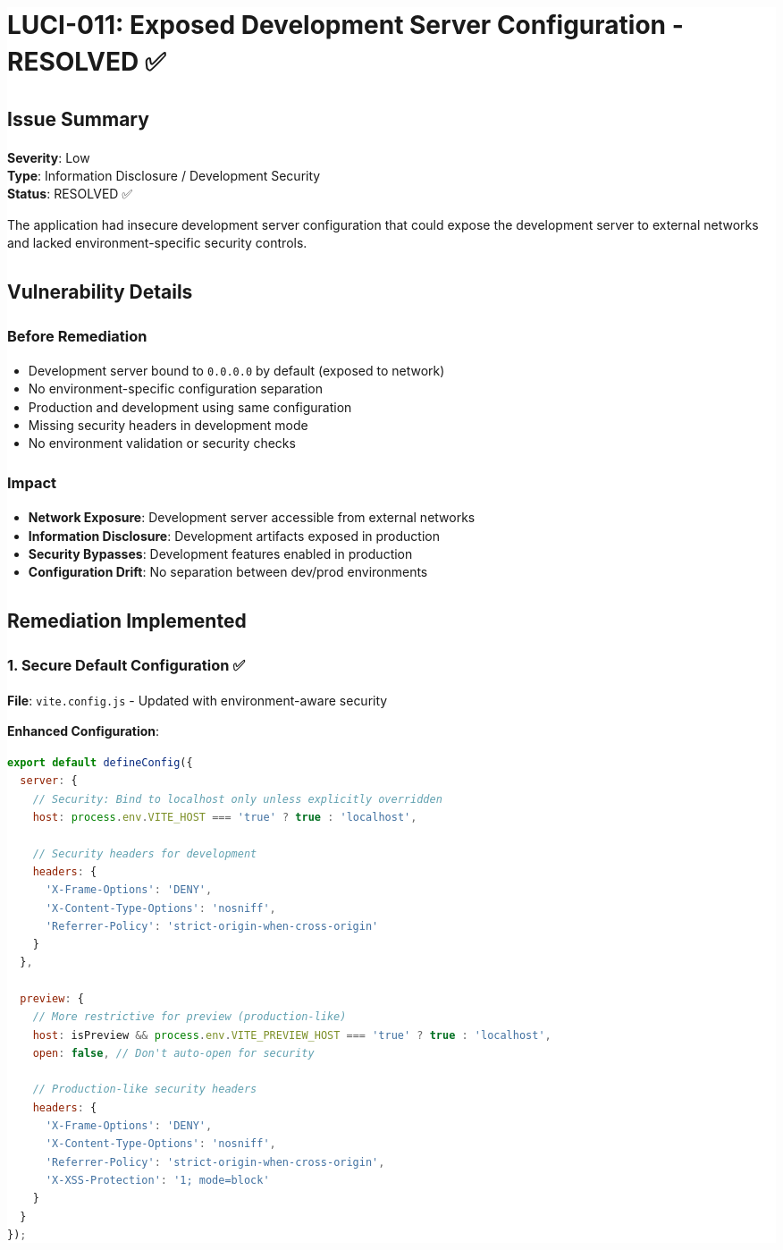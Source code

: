 # LUCI-011: Exposed Development Server Configuration - RESOLVED ✅

## Issue Summary
**Severity**: Low  
**Type**: Information Disclosure / Development Security  
**Status**: RESOLVED ✅

The application had insecure development server configuration that could expose the development server to external networks and lacked environment-specific security controls.

## Vulnerability Details

### Before Remediation
- Development server bound to `0.0.0.0` by default (exposed to network)
- No environment-specific configuration separation
- Production and development using same configuration
- Missing security headers in development mode
- No environment validation or security checks

### Impact
- **Network Exposure**: Development server accessible from external networks
- **Information Disclosure**: Development artifacts exposed in production
- **Security Bypasses**: Development features enabled in production
- **Configuration Drift**: No separation between dev/prod environments

## Remediation Implemented

### 1. Secure Default Configuration ✅
**File**: `vite.config.js` - Updated with environment-aware security

**Enhanced Configuration**:
```javascript
export default defineConfig({
  server: {
    // Security: Bind to localhost only unless explicitly overridden
    host: process.env.VITE_HOST === 'true' ? true : 'localhost',
    
    // Security headers for development
    headers: {
      'X-Frame-Options': 'DENY',
      'X-Content-Type-Options': 'nosniff',
      'Referrer-Policy': 'strict-origin-when-cross-origin'
    }
  },
  
  preview: {
    // More restrictive for preview (production-like)
    host: isPreview && process.env.VITE_PREVIEW_HOST === 'true' ? true : 'localhost',
    open: false, // Don't auto-open for security
    
    // Production-like security headers
    headers: {
      'X-Frame-Options': 'DENY',
      'X-Content-Type-Options': 'nosniff',
      'Referrer-Policy': 'strict-origin-when-cross-origin',
      'X-XSS-Protection': '1; mode=block'
    }
  }
});
```